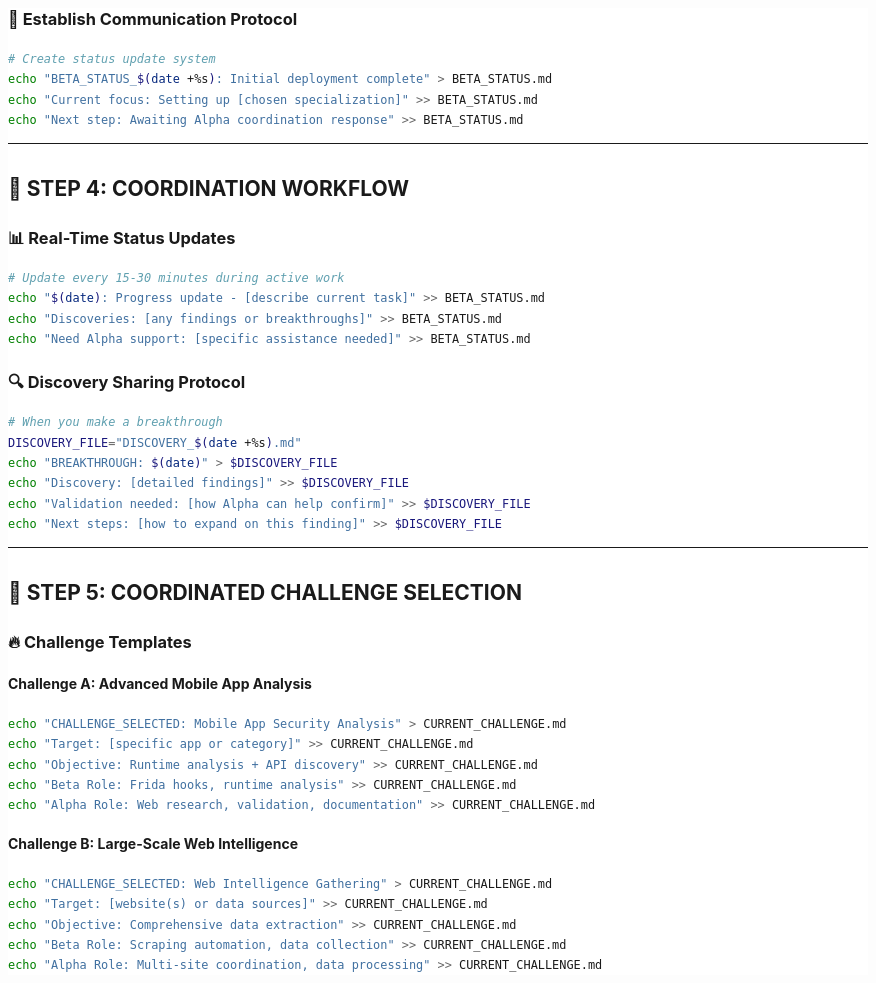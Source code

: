### 🔗 **Establish Communication Protocol**
```bash
# Create status update system
echo "BETA_STATUS_$(date +%s): Initial deployment complete" > BETA_STATUS.md
echo "Current focus: Setting up [chosen specialization]" >> BETA_STATUS.md
echo "Next step: Awaiting Alpha coordination response" >> BETA_STATUS.md
```

---

## 🤝 **STEP 4: COORDINATION WORKFLOW**

### 📊 **Real-Time Status Updates**
```bash
# Update every 15-30 minutes during active work
echo "$(date): Progress update - [describe current task]" >> BETA_STATUS.md
echo "Discoveries: [any findings or breakthroughs]" >> BETA_STATUS.md  
echo "Need Alpha support: [specific assistance needed]" >> BETA_STATUS.md
```

### 🔍 **Discovery Sharing Protocol**
```bash
# When you make a breakthrough
DISCOVERY_FILE="DISCOVERY_$(date +%s).md"
echo "BREAKTHROUGH: $(date)" > $DISCOVERY_FILE
echo "Discovery: [detailed findings]" >> $DISCOVERY_FILE
echo "Validation needed: [how Alpha can help confirm]" >> $DISCOVERY_FILE
echo "Next steps: [how to expand on this finding]" >> $DISCOVERY_FILE
```

---

## 🎯 **STEP 5: COORDINATED CHALLENGE SELECTION**

### 🔥 **Challenge Templates**

#### **Challenge A: Advanced Mobile App Analysis**
```bash
echo "CHALLENGE_SELECTED: Mobile App Security Analysis" > CURRENT_CHALLENGE.md
echo "Target: [specific app or category]" >> CURRENT_CHALLENGE.md
echo "Objective: Runtime analysis + API discovery" >> CURRENT_CHALLENGE.md
echo "Beta Role: Frida hooks, runtime analysis" >> CURRENT_CHALLENGE.md
echo "Alpha Role: Web research, validation, documentation" >> CURRENT_CHALLENGE.md
```

#### **Challenge B: Large-Scale Web Intelligence**
```bash
echo "CHALLENGE_SELECTED: Web Intelligence Gathering" > CURRENT_CHALLENGE.md
echo "Target: [website(s) or data sources]" >> CURRENT_CHALLENGE.md  
echo "Objective: Comprehensive data extraction" >> CURRENT_CHALLENGE.md
echo "Beta Role: Scraping automation, data collection" >> CURRENT_CHALLENGE.md
echo "Alpha Role: Multi-site coordination, data processing" >> CURRENT_CHALLENGE.md
```
